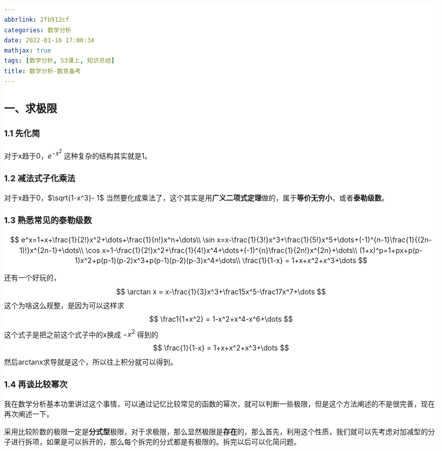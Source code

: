 ```yaml
---
abbrlink: 2fb912cf
categories: 数学分析
date: 2022-01-16 17:00:34
mathjax: true
tags: [数学分析, S3课上, 知识总结]
title: 数学分析-数竞备考
---
```


## 一、求极限

### 1.1 先化简

对于x趋于0，$e^{-x^2}$ 这种复杂的结构其实就是1。

### 1.2 减法式子化乘法

对于x趋于0，$\sqrt{1-x^3}- 1$ 当然要化成乘法了，这个其实是用**广义二项式定理**做的，属于**等价无穷小**，或者**泰勒级数**。

### 1.3 熟悉常见的泰勒级数

$$
e^x=1+x+\frac{1}{2!}x^2+\dots+\frac{1}{n!}x^n+\dots\\
\sin x=x-\frac{1}{3!}x^3+\frac{1}{5!}x^5+\dots+(-1)^{n-1}\frac{1}{(2n-1)!}x^{2n-1}+\dots\\
\cos x=1-\frac{1}{2!}x^2+\frac{1}{4!}x^4+\dots+(-1)^{n}\frac{1}{2n!}x^{2n}+\dots\\
(1+x)^p=1+px+p(p-1)x^2+p(p-1)(p-2)x^3+p(p-1)(p-2)(p-3)x^4+\dots\\
\frac{1}{1-x} = 1+x+x^2+x^3+\dots
$$

还有一个好玩的，
$$
\arctan x = x-\frac{1}{3}x^3+\frac15x^5-\frac17x^7+\dots
$$
这个为啥这么规整，是因为可以这样求
$$
\frac1{1+x^2} = 1-x^2+x^4-x^6+\dots
$$
这个式子是把之前这个式子中的x换成 $-x^2$ 得到的
$$
\frac{1}{1-x} = 1+x+x^2+x^3+\dots
$$
然后arctanx求导就是这个，所以往上积分就可以得到。

### 1.4 再谈比较幂次

我在数学分析基本功里讲过这个事情，可以通过记忆比较常见的函数的幂次，就可以判断一些极限，但是这个方法阐述的不是很完善，现在再次阐述一下。

采用比较阶数的极限一定是**分式型**极限，对于求极限，那么显然极限是**存在**的，那么首先，利用这个性质，我们就可以先考虑对加减型的分子进行拆项，如果是可以拆开的，那么每个拆完的分式都是有极限的。拆完以后可以化简问题。
